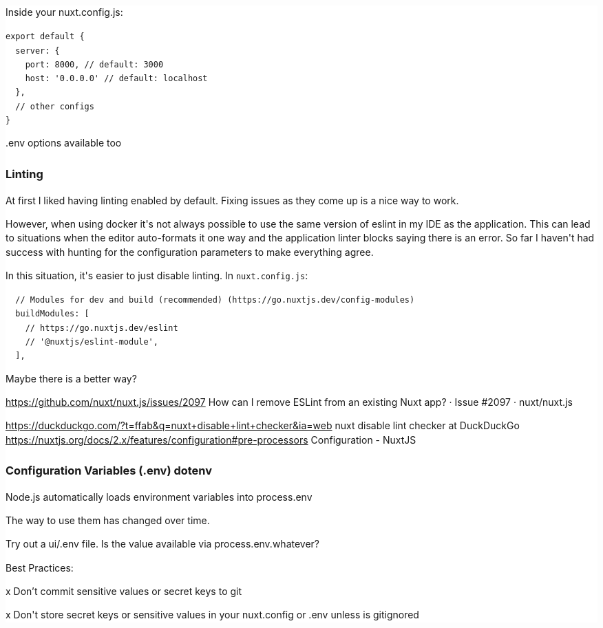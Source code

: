 Inside your nuxt.config.js:

```
export default {
  server: {
    port: 8000, // default: 3000
    host: '0.0.0.0' // default: localhost
  },
  // other configs
}
```

.env options available too

### Linting

At first I liked having linting enabled by default. Fixing issues as they come up is a nice way to work. 

However, when using docker it's not always possible to use the same version of eslint in my IDE as the application. This can lead to situations when the editor auto-formats it one way and the application linter blocks saying there is an error. So far I haven't had success with hunting for the configuration parameters to make everything agree. 

In this situation, it's easier to just disable linting. In `nuxt.config.js`:

``` 
  // Modules for dev and build (recommended) (https://go.nuxtjs.dev/config-modules)
  buildModules: [
    // https://go.nuxtjs.dev/eslint
    // '@nuxtjs/eslint-module',
  ],
```

Maybe there is a better way?

https://github.com/nuxt/nuxt.js/issues/2097
How can I remove ESLint from an existing Nuxt app? · Issue #2097 · nuxt/nuxt.js

https://duckduckgo.com/?t=ffab&q=nuxt+disable+lint+checker&ia=web
nuxt disable lint checker at DuckDuckGo
https://nuxtjs.org/docs/2.x/features/configuration#pre-processors
Configuration - NuxtJS


### Configuration Variables (.env) dotenv

Node.js automatically loads environment variables into process.env

The way to use them has changed over time.

Try out a ui/.env file. Is the value available via process.env.whatever?

Best Practices:

x Don’t commit sensitive values or secret keys to git

x Don't store secret keys or sensitive values in your nuxt.config or .env unless is gitignored
